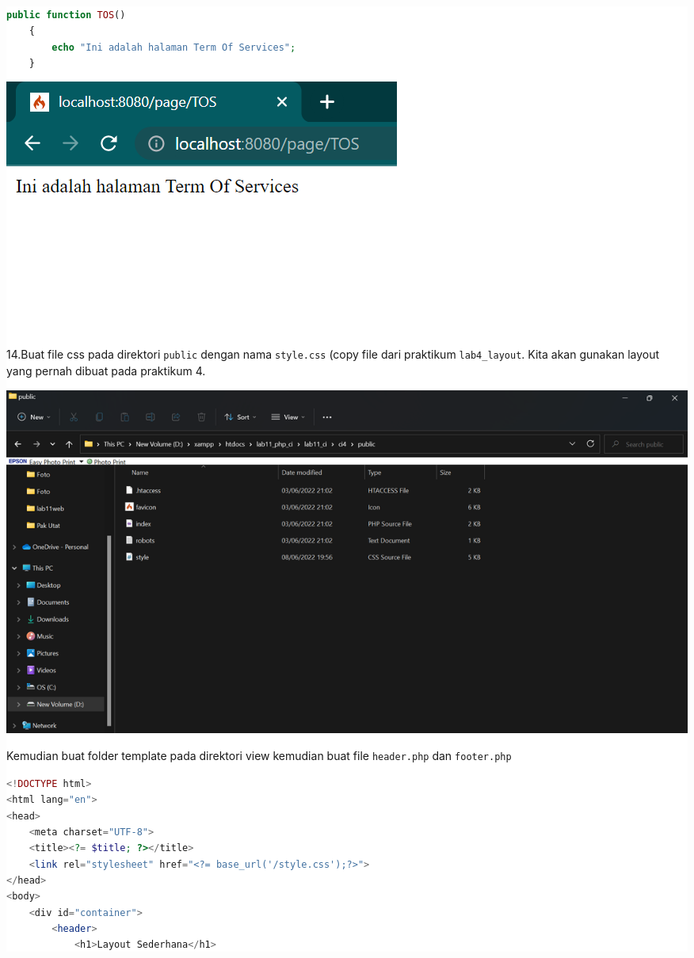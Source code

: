 ```php
public function TOS()
    {
        echo "Ini adalah halaman Term Of Services";
    }
```
![Foto](Foto/3.9.png)<br>

14.Buat file css pada direktori ``public`` dengan nama ``style.css`` (copy file dari praktikum ``lab4_layout``. Kita akan gunakan layout yang pernah dibuat pada praktikum 4.

![Foto](Foto/4.0.2.png)<br>

Kemudian buat folder template pada direktori view kemudian buat file ``header.php`` dan ``footer.php``
```php
<!DOCTYPE html>
<html lang="en">
<head>
    <meta charset="UTF-8">
    <title><?= $title; ?></title>
    <link rel="stylesheet" href="<?= base_url('/style.css');?>">
</head>
<body>
    <div id="container">
        <header>
            <h1>Layout Sederhana</h1>
```